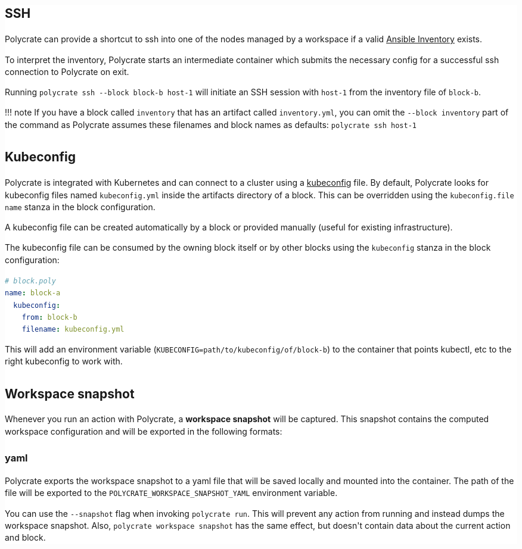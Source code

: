 ## SSH

Polycrate can provide a shortcut to ssh into one of the nodes managed by a workspace if a valid [Ansible Inventory](#ansible-inventory) exists.

To interpret the inventory, Polycrate starts an intermediate container which submits the necessary config for a successful ssh connection to Polycrate on exit.

Running `polycrate ssh --block block-b host-1` will initiate an SSH session with `host-1` from the inventory file of `block-b`. 

!!! note
    If you have a block called `inventory` that has an artifact called `inventory.yml`, you can omit the `--block inventory` part of the command as Polycrate assumes these filenames and block names as defaults: `polycrate ssh host-1`

## Kubeconfig

Polycrate is integrated with Kubernetes and can connect to a cluster using a [kubeconfig](https://kubernetes.io/docs/concepts/configuration/organize-cluster-access-kubeconfig/) file. By default, Polycrate looks for kubeconfig files named `kubeconfig.yml` inside the artifacts directory of a block. This can be overridden using the `kubeconfig.filename` stanza in the block configuration.

A kubeconfig file can be created automatically by a block or provided manually (useful for existing infrastructure).

The kubeconfig file can be consumed by the owning block itself or by other blocks using the `kubeconfig` stanza in the block configuration:

```yaml
# block.poly
name: block-a
  kubeconfig:
    from: block-b
    filename: kubeconfig.yml
```

This will add an environment variable (`KUBECONFIG=path/to/kubeconfig/of/block-b`) to the container that points kubectl, etc to the right kubeconfig to work with.

## Workspace snapshot

Whenever you run an action with Polycrate, a **workspace snapshot** will be captured. This snapshot contains the computed workspace configuration and will be exported in the following formats:

### yaml

Polycrate exports the workspace snapshot to a yaml file that will be saved locally and mounted into the container. The path of the file will be exported to the `POLYCRATE_WORKSPACE_SNAPSHOT_YAML` environment variable.

You can use the `--snapshot` flag when invoking `polycrate run`. This will prevent any action from running and instead dumps the workspace snapshot. Also, `polycrate workspace snapshot` has the same effect, but doesn't contain data about the current action and block.
